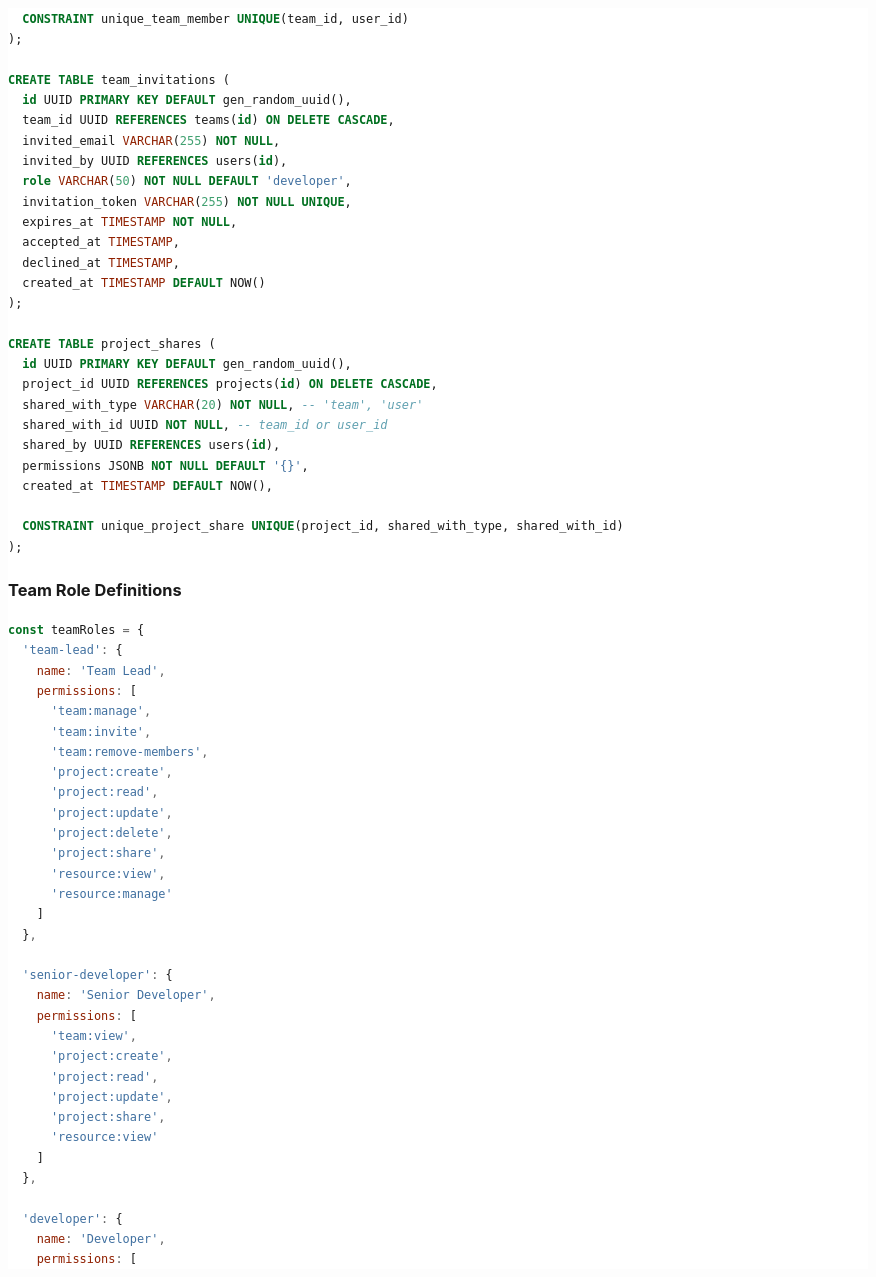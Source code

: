 ```sql
  CONSTRAINT unique_team_member UNIQUE(team_id, user_id)
);

CREATE TABLE team_invitations (
  id UUID PRIMARY KEY DEFAULT gen_random_uuid(),
  team_id UUID REFERENCES teams(id) ON DELETE CASCADE,
  invited_email VARCHAR(255) NOT NULL,
  invited_by UUID REFERENCES users(id),
  role VARCHAR(50) NOT NULL DEFAULT 'developer',
  invitation_token VARCHAR(255) NOT NULL UNIQUE,
  expires_at TIMESTAMP NOT NULL,
  accepted_at TIMESTAMP,
  declined_at TIMESTAMP,
  created_at TIMESTAMP DEFAULT NOW()
);

CREATE TABLE project_shares (
  id UUID PRIMARY KEY DEFAULT gen_random_uuid(),
  project_id UUID REFERENCES projects(id) ON DELETE CASCADE,
  shared_with_type VARCHAR(20) NOT NULL, -- 'team', 'user'
  shared_with_id UUID NOT NULL, -- team_id or user_id
  shared_by UUID REFERENCES users(id),
  permissions JSONB NOT NULL DEFAULT '{}',
  created_at TIMESTAMP DEFAULT NOW(),
  
  CONSTRAINT unique_project_share UNIQUE(project_id, shared_with_type, shared_with_id)
);
```

### Team Role Definitions
```javascript
const teamRoles = {
  'team-lead': {
    name: 'Team Lead',
    permissions: [
      'team:manage',
      'team:invite',
      'team:remove-members',
      'project:create',
      'project:read',
      'project:update',
      'project:delete',
      'project:share',
      'resource:view',
      'resource:manage'
    ]
  },
  
  'senior-developer': {
    name: 'Senior Developer',
    permissions: [
      'team:view',
      'project:create',
      'project:read',
      'project:update',
      'project:share',
      'resource:view'
    ]
  },
  
  'developer': {
    name: 'Developer',
    permissions: [
```